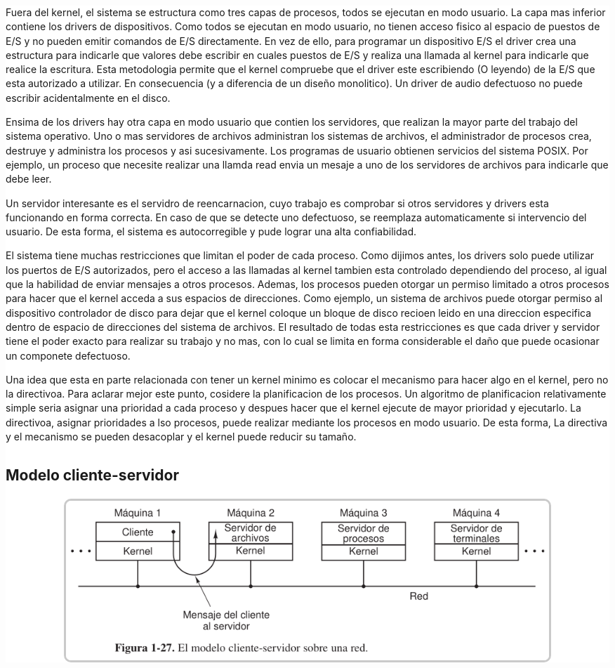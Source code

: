 Fuera del kernel, el sistema se estructura como tres capas de procesos, todos se ejecutan en modo usuario. La capa mas inferior contiene los drivers de dispositivos. Como todos se ejecutan en modo usuario, no tienen acceso fisico al espacio de puestos de E/S y no pueden emitir comandos de E/S directamente. En vez de ello, para programar un dispositivo E/S el driver crea una estructura para indicarle que valores debe escribir en cuales puestos de E/S y realiza una llamada al kernel para indicarle que realice la escritura. Esta metodologia permite que el kernel compruebe que el driver este escribiendo (O leyendo) de la E/S que esta autorizado a utilizar. En consecuencia (y a diferencia de un diseño monolitico). Un driver de audio defectuoso no puede escribir acidentalmente en el disco.

Ensima de los drivers hay otra capa en modo usuario que contien los servidores, que realizan la mayor parte del trabajo del sistema operativo. Uno o mas servidores de archivos administran los sistemas de archivos, el administrador de procesos crea, destruye y administra los procesos y asi sucesivamente. Los programas de usuario obtienen servicios del sistema POSIX. Por ejemplo, un proceso que necesite realizar una llamda read envia un mesaje a uno de los servidores de archivos para indicarle que debe leer.

Un servidor interesante es el servidro de reencarnacion, cuyo trabajo es comprobar si otros servidores y drivers esta funcionando en forma correcta. En caso de que se detecte uno defectuoso, se reemplaza automaticamente si intervencio del usuario. De esta forma, el sistema es autocorregible y pude lograr una alta confiabilidad.

El sistema tiene muchas restricciones que limitan el poder de cada proceso. Como dijimos antes, los drivers solo puede utilizar los puertos de E/S autorizados, pero el acceso a las llamadas al kernel tambien esta controlado dependiendo del proceso, al igual que la habilidad de enviar mensajes a otros procesos. Ademas, los procesos pueden otorgar un permiso limitado a otros procesos para hacer que el kernel acceda a sus espacios de direcciones. Como ejemplo, un sistema de archivos puede otorgar permiso al dispositivo controlador de disco para dejar que el kernel coloque un bloque de disco recioen leido en una direccion especifica dentro de espacio de direcciones del sistema de archivos. El resultado de todas esta restricciones es que cada driver y servidor tiene el poder exacto para realizar su trabajo y no mas, con lo cual se limita en forma considerable el daño que puede ocasionar un componete defectuoso.

Una idea que esta en parte relacionada con tener un kernel minimo es colocar el mecanismo para hacer algo en el kernel, pero no la directivoa. Para aclarar mejor este punto, cosidere la planificacion de los procesos. Un algoritmo de planificacion relativamente simple seria asignar una prioridad a cada proceso y despues hacer que el kernel ejecute de mayor prioridad y ejecutarlo. La directivoa, asignar prioridades a lso procesos, puede realizar mediante los procesos en modo usuario. De esta forma, La directiva y el mecanismo se pueden desacoplar y el kernel puede reducir su tamaño.


## Modelo cliente-servidor


<img src="vx_images/121387329961460.png" style="border: 3px solid #cacaca;border-radius:10px;display:block;width: 80%;margin-left: auto;margin-right: auto;margin-top:10px;">
